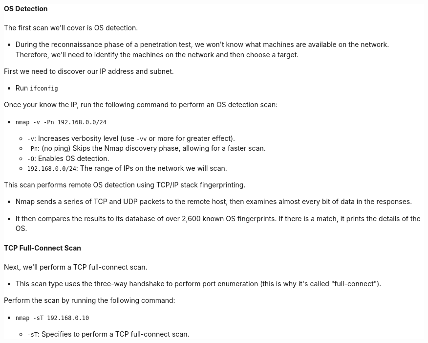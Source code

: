#### OS Detection
 
The first scan we'll cover is OS detection.
 
- During the reconnaissance phase of a penetration test, we won't know what machines are available on the network. Therefore, we'll need to identify the machines on the network and then choose a target. 

First we need to discover our IP address and subnet.
   - Run `ifconfig`
   
Once your know the IP, run the following command to perform an OS detection scan:  
   
   - `nmap -v -Pn 192.168.0.0/24`
  
      - `-v`: Increases verbosity level (use `-vv` or more for greater effect).
      - `-Pn`: (no ping) Skips the Nmap discovery phase, allowing for a faster scan.
      - `-O`: Enables OS detection.
      - `192.168.0.0/24`: The range of IPs on the network we will scan.
   

This scan performs remote OS detection using TCP/IP stack fingerprinting.

   - Nmap sends a series of TCP and UDP packets to the remote host, then examines almost every bit of data in the responses.
 
   - It then compares the results to its database of over 2,600 known OS fingerprints. If there is a match, it prints the details of the OS.
  

#### TCP Full-Connect Scan

Next, we'll perform a TCP full-connect scan.  
 
- This scan type uses the three-way handshake to perform port enumeration (this is why it's called "full-connect").
 
Perform the scan by running the following command: 
 
- `nmap -sT 192.168.0.10`
  
   - `-sT`: Specifies to perform a TCP full-connect scan.
